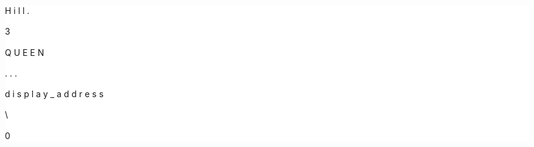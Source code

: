 H
i
l
l
.
 
3
 
Q
U
E
E
N
 
.
.
.
 
 
 


 
 
 
 
 
 
 
 
 
 
 
 
 
 
 
d
i
s
p
l
a
y
_
a
d
d
r
e
s
s
 
 
\

0
 
 
 
 
 
 
 
 
 
 